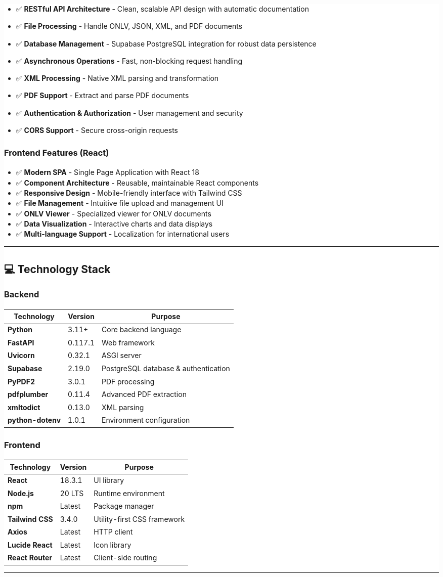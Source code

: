 -   ✅ **RESTful API Architecture** - Clean, scalable API design with automatic documentation
-   ✅ **File Processing** - Handle ONLV, JSON, XML, and PDF documents

-   ✅ **Database Management** - Supabase PostgreSQL integration for robust data persistence
-   ✅ **Asynchronous Operations** - Fast, non-blocking request handling
-   ✅ **XML Processing** - Native XML parsing and transformation
-   ✅ **PDF Support** - Extract and parse PDF documents
-   ✅ **Authentication & Authorization** - User management and security
-   ✅ **CORS Support** - Secure cross-origin requests

### Frontend Features (React)

-   ✅ **Modern SPA** - Single Page Application with React 18
-   ✅ **Component Architecture** - Reusable, maintainable React components
-   ✅ **Responsive Design** - Mobile-friendly interface with Tailwind CSS
-   ✅ **File Management** - Intuitive file upload and management UI
-   ✅ **ONLV Viewer** - Specialized viewer for ONLV documents
-   ✅ **Data Visualization** - Interactive charts and data displays
-   ✅ **Multi-language Support** - Localization for international users

---

## 💻 Technology Stack

### Backend

| Technology        | Version | Purpose                              |
| ----------------- | ------- | ------------------------------------ |
| **Python**        | 3.11+   | Core backend language                |
| **FastAPI**       | 0.117.1 | Web framework                        |
| **Uvicorn**       | 0.32.1  | ASGI server                          |
| **Supabase**      | 2.19.0  | PostgreSQL database & authentication |
| **PyPDF2**        | 3.0.1   | PDF processing                       |
| **pdfplumber**    | 0.11.4  | Advanced PDF extraction              |
| **xmltodict**     | 0.13.0  | XML parsing                          |
| **python-dotenv** | 1.0.1   | Environment configuration            |

### Frontend

| Technology       | Version | Purpose                     |
| ---------------- | ------- | --------------------------- |
| **React**        | 18.3.1  | UI library                  |
| **Node.js**      | 20 LTS  | Runtime environment         |
| **npm**          | Latest  | Package manager             |
| **Tailwind CSS** | 3.4.0   | Utility-first CSS framework |
| **Axios**        | Latest  | HTTP client                 |
| **Lucide React** | Latest  | Icon library                |
| **React Router** | Latest  | Client-side routing         |

---